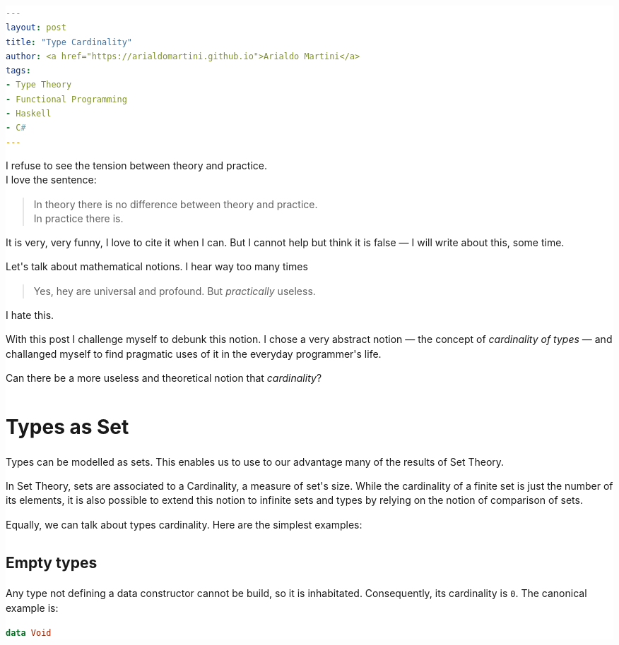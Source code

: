```yaml
---
layout: post
title: "Type Cardinality"
author: <a href="https://arialdomartini.github.io">Arialdo Martini</a>
tags:
- Type Theory
- Functional Programming
- Haskell
- C#
---
```

I refuse to see the tension between theory and practice.  
I love the sentence:

> In theory there is no difference between theory and practice.  
> In practice there is.

It is very, very funny, I love to cite it when I can. But I cannot
help but think it is false &mdash; I will write about this, some time.

Let's talk about mathematical notions. I hear way too many times


> Yes, hey are universal and profound. But *practically* useless.

I hate this.

With this post I challenge myself to debunk this notion. I chose a
very abstract notion &mdash; the concept of *cardinality
of types* &mdash; and challanged myself to find pragmatic uses of it
in the everyday programmer's life.

Can there be a more useless and theoretical notion that *cardinality*?

 
# Types as Set
Types can be modelled as sets. This enables us to use to our advantage
many of the results of Set Theory.

In Set Theory, sets are associated to a Cardinality, a measure of
set's size. While the cardinality of a finite set is just the number
of its elements, it is also possible to extend this notion to infinite
sets and types by relying on the notion of comparison of sets.

Equally, we can talk about types cardinality. Here are the simplest
examples:

## Empty types
Any type not defining a data constructor cannot be build, so it is
inhabitated. Consequently, its cardinality is `0`. The canonical
example is:

```haskell
data Void
```
